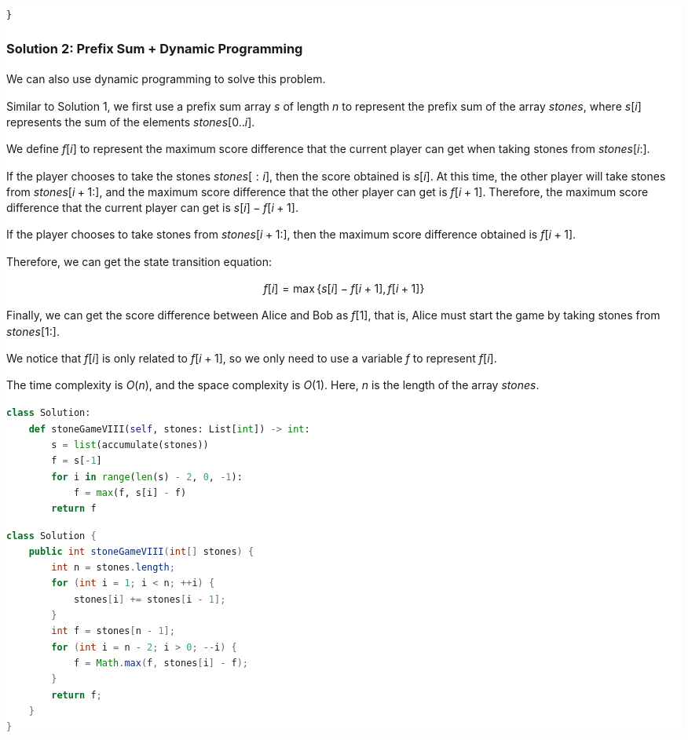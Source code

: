 ```ts
}
```



### Solution 2: Prefix Sum + Dynamic Programming

We can also use dynamic programming to solve this problem.

Similar to Solution 1, we first use a prefix sum array $s$ of length $n$ to represent the prefix sum of the array $stones$, where $s[i]$ represents the sum of the elements $stones[0..i]$.

We define $f[i]$ to represent the maximum score difference that the current player can get when taking stones from $stones[i:]$.

If the player chooses to take the stones $stones[:i]$, then the score obtained is $s[i]$. At this time, the other player will take stones from $stones[i+1:]$, and the maximum score difference that the other player can get is $f[i+1]$. Therefore, the maximum score difference that the current player can get is $s[i] - f[i+1]$.

If the player chooses to take stones from $stones[i+1:]$, then the maximum score difference obtained is $f[i+1]$.

Therefore, we can get the state transition equation:

$$
f[i] = \max\{s[i] - f[i+1], f[i+1]\}
$$

Finally, we can get the score difference between Alice and Bob as $f[1]$, that is, Alice must start the game by taking stones from $stones[1:]$.

We notice that $f[i]$ is only related to $f[i+1]$, so we only need to use a variable $f$ to represent $f[i]$.

The time complexity is $O(n)$, and the space complexity is $O(1)$. Here, $n$ is the length of the array $stones$.



```python
class Solution:
    def stoneGameVIII(self, stones: List[int]) -> int:
        s = list(accumulate(stones))
        f = s[-1]
        for i in range(len(s) - 2, 0, -1):
            f = max(f, s[i] - f)
        return f
```

```java
class Solution {
    public int stoneGameVIII(int[] stones) {
        int n = stones.length;
        for (int i = 1; i < n; ++i) {
            stones[i] += stones[i - 1];
        }
        int f = stones[n - 1];
        for (int i = n - 2; i > 0; --i) {
            f = Math.max(f, stones[i] - f);
        }
        return f;
    }
}
```
